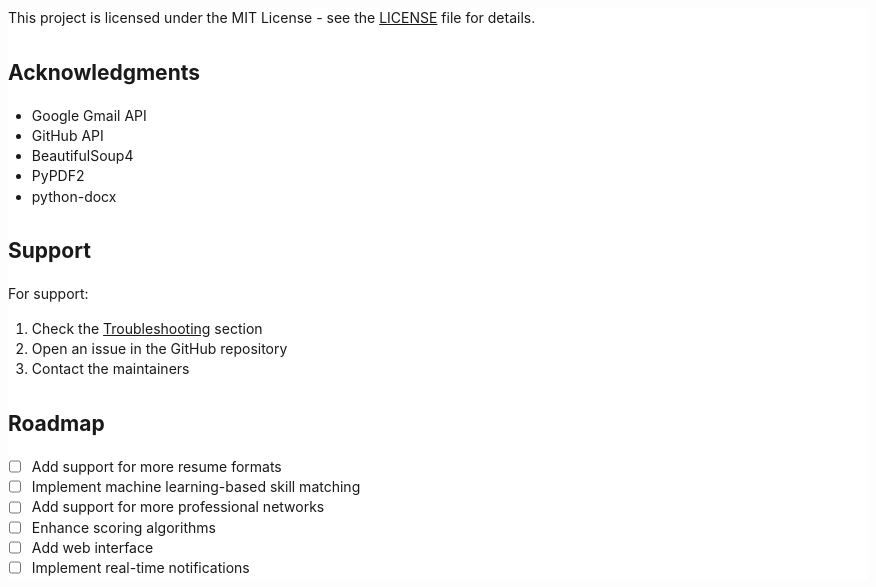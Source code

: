 This project is licensed under the MIT License - see the [LICENSE](LICENSE) file for details.

## Acknowledgments

- Google Gmail API
- GitHub API
- BeautifulSoup4
- PyPDF2
- python-docx

## Support

For support:
1. Check the [Troubleshooting](#troubleshooting) section
2. Open an issue in the GitHub repository
3. Contact the maintainers

## Roadmap

- [ ] Add support for more resume formats
- [ ] Implement machine learning-based skill matching
- [ ] Add support for more professional networks
- [ ] Enhance scoring algorithms
- [ ] Add web interface
- [ ] Implement real-time notifications 
